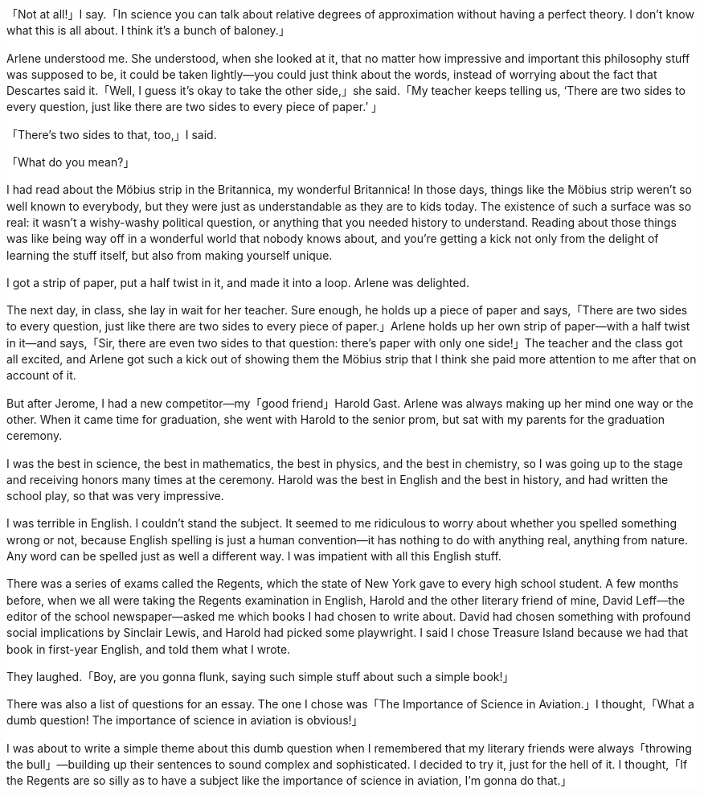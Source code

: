 「Not at all!」I say.「In science you can talk about relative degrees of approximation without having a perfect theory. I don’t know what this is all about. I think it’s a bunch of baloney.」

Arlene understood me. She understood, when she looked at it, that no matter how impressive and important this philosophy stuff was supposed to be, it could be taken lightly—you could just think about the words, instead of worrying about the fact that Descartes said it.「Well, I guess it’s okay to take the other side,」she said.「My teacher keeps telling us, ‘There are two sides to every question, just like there are two sides to every piece of paper.’ 」

「There’s two sides to that, too,」I said.

「What do you mean?」

I had read about the Möbius strip in the Britannica, my wonderful Britannica! In those days, things like the Möbius strip weren’t so well known to everybody, but they were just as understandable as they are to kids today. The existence of such a surface was so real: it wasn’t a wishy-washy political question, or anything that you needed history to understand. Reading about those things was like being way off in a wonderful world that nobody knows about, and you’re getting a kick not only from the delight of learning the stuff itself, but also from making yourself unique.

I got a strip of paper, put a half twist in it, and made it into a loop. Arlene was delighted.

The next day, in class, she lay in wait for her teacher. Sure enough, he holds up a piece of paper and says,「There are two sides to every question, just like there are two sides to every piece of paper.」Arlene holds up her own strip of paper—with a half twist in it—and says,「Sir, there are even two sides to that question: there’s paper with only one side!」The teacher and the class got all excited, and Arlene got such a kick out of showing them the Möbius strip that I think she paid more attention to me after that on account of it.

But after Jerome, I had a new competitor—my「good friend」Harold Gast. Arlene was always making up her mind one way or the other. When it came time for graduation, she went with Harold to the senior prom, but sat with my parents for the graduation ceremony.

I was the best in science, the best in mathematics, the best in physics, and the best in chemistry, so I was going up to the stage and receiving honors many times at the ceremony. Harold was the best in English and the best in history, and had written the school play, so that was very impressive.

I was terrible in English. I couldn’t stand the subject. It seemed to me ridiculous to worry about whether you spelled something wrong or not, because English spelling is just a human convention—it has nothing to do with anything real, anything from nature. Any word can be spelled just as well a different way. I was impatient with all this English stuff.

There was a series of exams called the Regents, which the state of New York gave to every high school student. A few months before, when we all were taking the Regents examination in English, Harold and the other literary friend of mine, David Leff—the editor of the school newspaper—asked me which books I had chosen to write about. David had chosen something with profound social implications by Sinclair Lewis, and Harold had picked some playwright. I said I chose Treasure Island because we had that book in first-year English, and told them what I wrote.

They laughed.「Boy, are you gonna flunk, saying such simple stuff about such a simple book!」

There was also a list of questions for an essay. The one I chose was「The Importance of Science in Aviation.」I thought,「What a dumb question! The importance of science in aviation is obvious!」

I was about to write a simple theme about this dumb question when I remembered that my literary friends were always「throwing the bull」—building up their sentences to sound complex and sophisticated. I decided to try it, just for the hell of it. I thought,「If the Regents are so silly as to have a subject like the importance of science in aviation, I’m gonna do that.」
